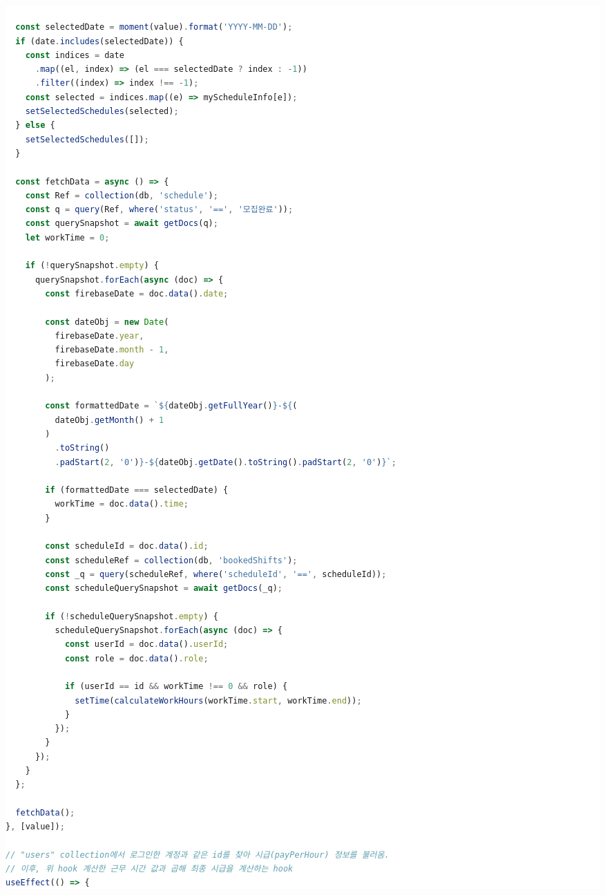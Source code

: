 ```javascript

  const selectedDate = moment(value).format('YYYY-MM-DD');
  if (date.includes(selectedDate)) {
    const indices = date
      .map((el, index) => (el === selectedDate ? index : -1))
      .filter((index) => index !== -1);
    const selected = indices.map((e) => myScheduleInfo[e]);
    setSelectedSchedules(selected);
  } else {
    setSelectedSchedules([]);
  }

  const fetchData = async () => {
    const Ref = collection(db, 'schedule');
    const q = query(Ref, where('status', '==', '모집완료'));
    const querySnapshot = await getDocs(q);
    let workTime = 0;

    if (!querySnapshot.empty) {
      querySnapshot.forEach(async (doc) => {
        const firebaseDate = doc.data().date;

        const dateObj = new Date(
          firebaseDate.year,
          firebaseDate.month - 1,
          firebaseDate.day
        );

        const formattedDate = `${dateObj.getFullYear()}-${(
          dateObj.getMonth() + 1
        )
          .toString()
          .padStart(2, '0')}-${dateObj.getDate().toString().padStart(2, '0')}`;

        if (formattedDate === selectedDate) {
          workTime = doc.data().time;
        }

        const scheduleId = doc.data().id;
        const scheduleRef = collection(db, 'bookedShifts');
        const _q = query(scheduleRef, where('scheduleId', '==', scheduleId));
        const scheduleQuerySnapshot = await getDocs(_q);

        if (!scheduleQuerySnapshot.empty) {
          scheduleQuerySnapshot.forEach(async (doc) => {
            const userId = doc.data().userId;
            const role = doc.data().role;

            if (userId == id && workTime !== 0 && role) {
              setTime(calculateWorkHours(workTime.start, workTime.end));
            }
          });
        }
      });
    }
  };

  fetchData();
}, [value]);

// "users" collection에서 로그인한 계정과 같은 id를 찾아 시급(payPerHour) 정보를 불러옴.
// 이후, 위 hook 계산한 근무 시간 값과 곱해 최종 시급을 계산하는 hook
useEffect(() => {
```